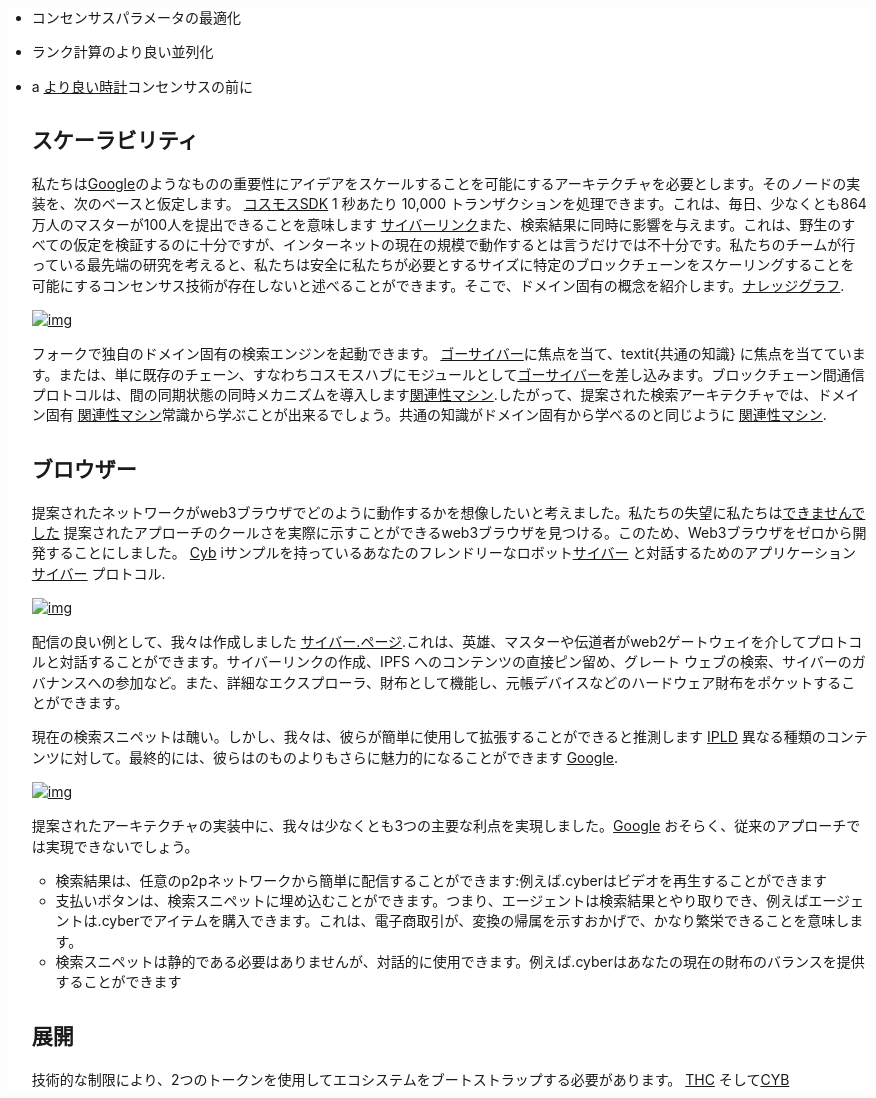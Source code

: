 - コンセンサスパラメータの最適化

- ランク計算のより良い並列化

- a [より良い時計](https://ipfs.io/ipfs/QmbsKzizZVVVzPbZvg1qSsNMkwmA3MFufgXb3MFqbSnmPs)コンセンサスの前に

  ## スケーラビリティ

  私たちは[Google](https://google.com/)のようなものの重要性にアイデアをスケールすることを可能にするアーキテクチャを必要とします。そのノードの実装を、次のベースと仮定します。 [コスモスSDK](https://github.com/cosmos/cosmos-sdk) 1 秒あたり 10,000 トランザクションを処理できます。これは、毎日、少なくとも864万人のマスターが100人を提出できることを意味します [サイバーリンク](https://github.com/serejandmyself/cyber/blob/master/cyber.md#cyberlinks)また、検索結果に同時に影響を与えます。これは、野生のすべての仮定を検証するのに十分ですが、インターネットの現在の規模で動作するとは言うだけでは不十分です。私たちのチームが行っている最先端の研究を考えると、私たちは安全に私たちが必要とするサイズに特定のブロックチェーンをスケーリングすることを可能にするコンセンサス技術が存在しないと述べることができます。そこで、ドメイン固有の概念を紹介します。[ナレッジグラフ](https://github.com/serejandmyself/cyber/blob/master/cyber.md#knowledge-graph).

  [![img](https://github.com/serejandmyself/cyber/raw/master/images/network.png)](https://github.com/serejandmyself/cyber/blob/master/images/network.png)

  フォークで独自のドメイン固有の検索エンジンを起動できます。 [ゴーサイバー](https://github.com/cybercongress/go-cyber)に焦点を当て、textit{共通の知識} に焦点を当てています。または、単に既存のチェーン、すなわちコスモスハブにモジュールとして[ゴーサイバー](https://github.com/サイバーコングレス/ゴーサイバー)を差し込みます。ブロックチェーン間通信プロトコルは、間の同期状態の同時メカニズムを導入します[関連性マシン](https://github.com/serejandmyself/cyber/blob/master/cyber.md#relevance-machine).したがって、提案された検索アーキテクチャでは、ドメイン固有 [関連性マシン](https://github.com/serejandmyself/cyber/blob/master/cyber.md#relevance-machine)常識から学ぶことが出来るでしょう。共通の知識がドメイン固有から学べるのと同じように [関連性マシン](https://github.com/serejandmyself/cyber/blob/master/cyber.md#relevance-machine).

  ## ブロウザー

  提案されたネットワークがweb3ブラウザでどのように動作するかを想像したいと考えました。私たちの失望に私たちは[できませんでした](https://github.com/cybercongress/cyb/blob/master/docs/comparison.md) 提案されたアプローチのクールさを実際に示すことができるweb3ブラウザを見つける。このため、Web3ブラウザをゼロから開発することにしました。 [Cyb](https://cyb.ai/) iサンプルを持っているあなたのフレンドリーなロボット[サイバー](https://cyber.page/) と対話するためのアプリケーション [サイバー](https://github.com/serejandmyself/cyber/blob/master/cyber.md#cyber-protocol) プロトコル.

  [![img](https://github.com/serejandmyself/cyber/raw/master/images/cyb.jpg)](https://github.com/serejandmyself/cyber/blob/master/images/cyb.jpg)

  配信の良い例として、我々は作成しました [サイバー.ページ](https://cyber.page/).これは、英雄、マスターや伝道者がweb2ゲートウェイを介してプロトコルと対話することができます。サイバーリンクの作成、IPFS へのコンテンツの直接ピン留め、グレート ウェブの検索、サイバーのガバナンスへの参加など。また、詳細なエクスプローラ、財布として機能し、元帳デバイスなどのハードウェア財布をポケットすることができます。

  現在の検索スニペットは醜い。しかし、我々は、彼らが簡単に使用して拡張することができると推測します [IPLD](https://github.com/ipld/specs) 異なる種類のコンテンツに対して。最終的には、彼らはのものよりもさらに魅力的になることができます [Google](https://google.com/).

  [![img](https://github.com/serejandmyself/cyber/raw/master/images/architecture.png)](https://github.com/serejandmyself/cyber/blob/master/images/architecture.png)

  提案されたアーキテクチャの実装中に、我々は少なくとも3つの主要な利点を実現しました。[Google](https://google.com/) おそらく、従来のアプローチでは実現できないでしょう。

  - 検索結果は、任意のp2pネットワークから簡単に配信することができます:例えば.cyberはビデオを再生することができます
  - 支払いボタンは、検索スニペットに埋め込むことができます。つまり、エージェントは検索結果とやり取りでき、例えばエージェントは.cyberでアイテムを購入できます。これは、電子商取引が、変換の帰属を示すおかげで、かなり繁栄できることを意味します。
  - 検索スニペットは静的である必要はありませんが、対話的に使用できます。例えば.cyberはあなたの現在の財布のバランスを提供することができます

  ## 展開

  技術的な制限により、2つのトークンを使用してエコシステムをブートストラップする必要があります。 [THC](https://github.com/serejandmyself/cyber/blob/master/cyber.md#thc) そして[CYB](https://github.com/serejandmyself/cyber/blob/master/cyber.md#cyb)
